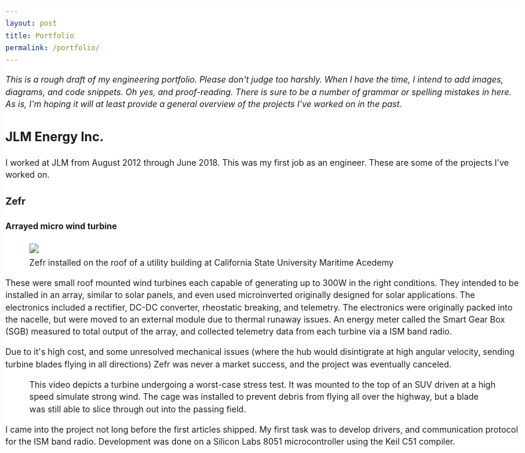 ```yaml
---
layout: post
title: Portfolio
permalink: /portfolio/
---
```


_This is a rough draft of my engineering portfolio. Please don't judge too harshly. When I have the time, I intend to add images, diagrams, and code snippets. Oh yes, and proof-reading. There is sure to be a number of grammar or spelling mistakes in here. As is, I'm hoping it will at least provide a general overview of the projects I've worked on in the past._

## JLM Energy Inc.
I worked at JLM from August 2012 through June 2018. This was my first job as an engineer. These are some of the projects I've worked on.

### Zefr
#### Arrayed micro wind turbine

<figure>
	<img src="images/zefr_vallejo.jpg">
	<figcaption>Zefr installed on the roof of a utility building at California State University Maritime Acedemy</figcaption>
</figure>

These were small roof mounted wind turbines each capable of generating up to 300W in the right conditions. They intended to be installed in an array, similar to solar panels, and even used microinverted originally designed for solar applications. The electronics included a rectifier, DC-DC converter, rheostatic breaking, and telemetry. The electronics were originally packed into the nacelle, but were moved to an external module due to thermal runaway issues. An energy meter called the Smart Gear Box (SGB) measured to total output of the array, and collected telemetry data from each turbine via a ISM band radio. 

Due to it's high cost, and some unresolved mechanical issues (where the hub would disintigrate at high angular velocity, sending turbine blades flying in all directions) Zefr was never a market success, and the project was eventually canceled.

<figure>
<video width="640" height="480" controls><source src="images/zefr_stress_test.mp4" type="video/mp4"> </video>
<figcaption>
This video depicts a turbine undergoing a worst-case stress test. It was mounted to the top of an SUV driven at a high speed simulate strong wind. The cage was installed to prevent debris from flying all over the highway, but a blade was still able to slice through out into the passing field.
</figcaption>
</figure>



I came into the project not long before the first articles shipped. My first task was to develop drivers, and communication protocol for the ISM band radio. Development was done on a Silicon Labs 8051 microcontroller using the Keil C51 compiler. 
